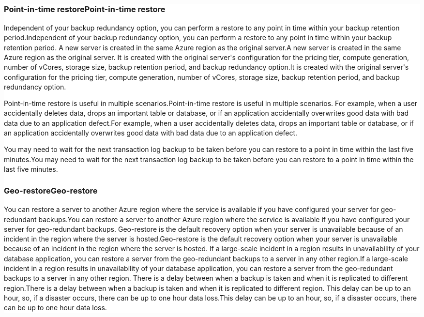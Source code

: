 ### <a name="point-in-time-restore"></a><span data-ttu-id="9c5df-140">Point-in-time restore</span><span class="sxs-lookup"><span data-stu-id="9c5df-140">Point-in-time restore</span></span>

<span data-ttu-id="9c5df-141">Independent of your backup redundancy option, you can perform a restore to any point in time within your backup retention period.</span><span class="sxs-lookup"><span data-stu-id="9c5df-141">Independent of your backup redundancy option, you can perform a restore to any point in time within your backup retention period.</span></span> <span data-ttu-id="9c5df-142">A new server is created in the same Azure region as the original server.</span><span class="sxs-lookup"><span data-stu-id="9c5df-142">A new server is created in the same Azure region as the original server.</span></span> <span data-ttu-id="9c5df-143">It is created with the original server's configuration for the pricing tier, compute generation, number of vCores, storage size, backup retention period, and backup redundancy option.</span><span class="sxs-lookup"><span data-stu-id="9c5df-143">It is created with the original server's configuration for the pricing tier, compute generation, number of vCores, storage size, backup retention period, and backup redundancy option.</span></span>

<span data-ttu-id="9c5df-144">Point-in-time restore is useful in multiple scenarios.</span><span class="sxs-lookup"><span data-stu-id="9c5df-144">Point-in-time restore is useful in multiple scenarios.</span></span> <span data-ttu-id="9c5df-145">For example, when a user accidentally deletes data, drops an important table or database, or if an application accidentally overwrites good data with bad data due to an application defect.</span><span class="sxs-lookup"><span data-stu-id="9c5df-145">For example, when a user accidentally deletes data, drops an important table or database, or if an application accidentally overwrites good data with bad data due to an application defect.</span></span>

<span data-ttu-id="9c5df-146">You may need to wait for the next transaction log backup to be taken before you can restore to a point in time within the last five minutes.</span><span class="sxs-lookup"><span data-stu-id="9c5df-146">You may need to wait for the next transaction log backup to be taken before you can restore to a point in time within the last five minutes.</span></span>

### <a name="geo-restore"></a><span data-ttu-id="9c5df-147">Geo-restore</span><span class="sxs-lookup"><span data-stu-id="9c5df-147">Geo-restore</span></span>

<span data-ttu-id="9c5df-148">You can restore a server to another Azure region where the service is available if you have configured your server for geo-redundant backups.</span><span class="sxs-lookup"><span data-stu-id="9c5df-148">You can restore a server to another Azure region where the service is available if you have configured your server for geo-redundant backups.</span></span> <span data-ttu-id="9c5df-149">Geo-restore is the default recovery option when your server is unavailable because of an incident in the region where the server is hosted.</span><span class="sxs-lookup"><span data-stu-id="9c5df-149">Geo-restore is the default recovery option when your server is unavailable because of an incident in the region where the server is hosted.</span></span> <span data-ttu-id="9c5df-150">If a large-scale incident in a region results in unavailability of your database application, you can restore a server from the geo-redundant backups to a server in any other region.</span><span class="sxs-lookup"><span data-stu-id="9c5df-150">If a large-scale incident in a region results in unavailability of your database application, you can restore a server from the geo-redundant backups to a server in any other region.</span></span> <span data-ttu-id="9c5df-151">There is a delay between when a backup is taken and when it is replicated to different region.</span><span class="sxs-lookup"><span data-stu-id="9c5df-151">There is a delay between when a backup is taken and when it is replicated to different region.</span></span> <span data-ttu-id="9c5df-152">This delay can be up to an hour, so, if a disaster occurs, there can be up to one hour data loss.</span><span class="sxs-lookup"><span data-stu-id="9c5df-152">This delay can be up to an hour, so, if a disaster occurs, there can be up to one hour data loss.</span></span>
